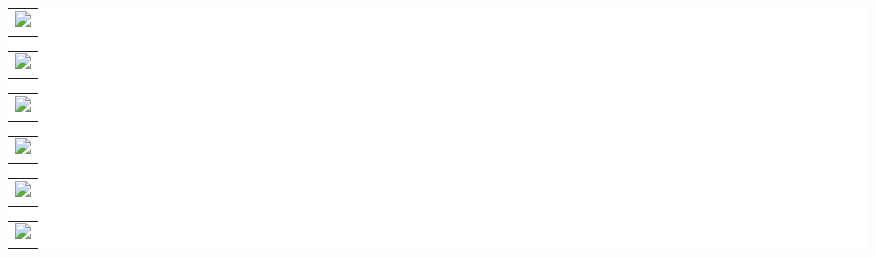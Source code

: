 <table align="center">
  <tr>
    <td align="center">
      <img src="https://github.com/samin-taheri/Real-Estate-Next.js/assets/58706708/9159272d-75a4-434e-b397-124b99be2b79.png" width="500" />
    </td>
  </tr>
</table>



<table align="center">
  <tr>
    <td align="center">
      <img src="https://github.com/samin-taheri/Real-Estate-Next.js/assets/58706708/da853c52-1fe8-42f8-ba45-55d98e4615c4.png" width="500" />
    </td>
  </tr>
</table>



<table align="center">
  <tr>
    <td align="center">
      <img src="https://github.com/samin-taheri/Real-Estate-Next.js/assets/58706708/367ff5d6-147c-4ceb-8d89-cdfb830bf366.png" width="500" />
    </td>
  </tr>
</table>



<table align="center">
  <tr>
    <td align="center">
      <img src="https://github.com/samin-taheri/Real-Estate-Next.js/assets/58706708/018707e1-8933-4ec3-98a0-a464bdf48010.png" width="500" />
    </td>
  </tr>
</table>



<table align="center">
  <tr>
    <td align="center">
      <img src="https://github.com/samin-taheri/Real-Estate-Next.js/assets/58706708/5dfd1ede-e6ea-4d68-9f67-063d32d80580.png" width="500" />
    </td>
  </tr>
</table>



<table align="center">
  <tr>
    <td align="center">
      <img src="https://github.com/samin-taheri/Real-Estate-Next.js/assets/58706708/369d1e10-4ef5-49ed-b0fb-e1fa202192c1.png" width="500" />
    </td>
  </tr>
</table>

